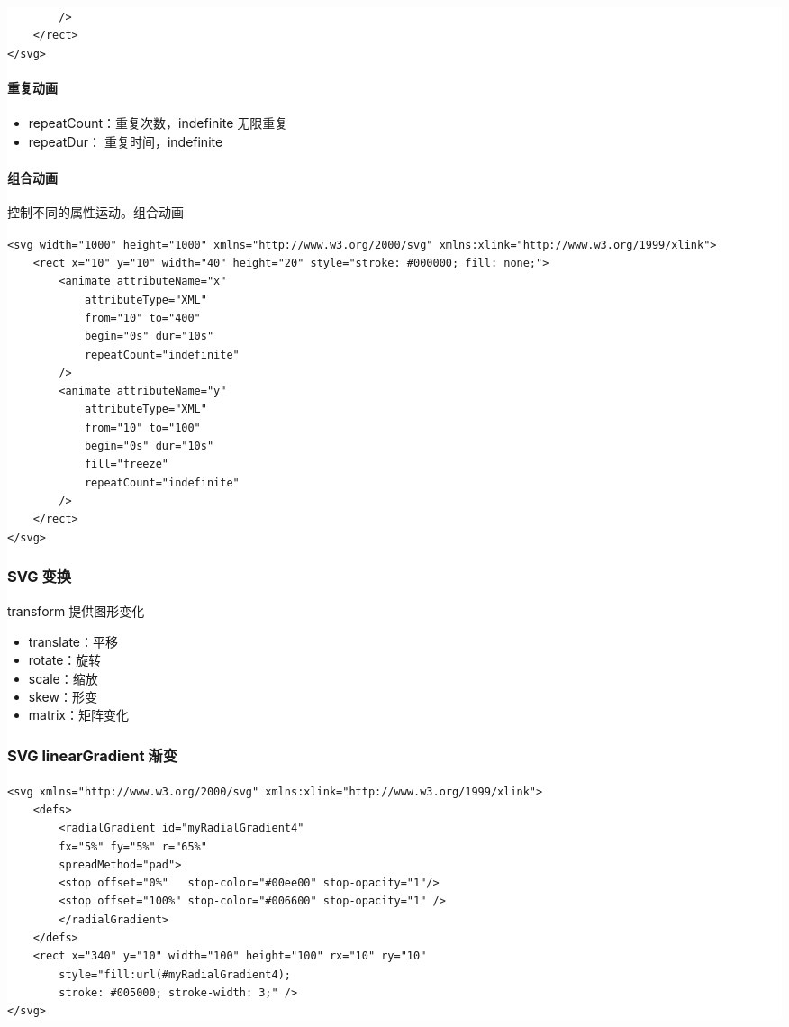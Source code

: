 ```
        />
    </rect>
</svg>
```

#### 重复动画

- repeatCount：重复次数，indefinite 无限重复
- repeatDur： 重复时间，indefinite

#### 组合动画

控制不同的属性运动。组合动画

```
<svg width="1000" height="1000" xmlns="http://www.w3.org/2000/svg" xmlns:xlink="http://www.w3.org/1999/xlink">
    <rect x="10" y="10" width="40" height="20" style="stroke: #000000; fill: none;">
        <animate attributeName="x"
            attributeType="XML"
            from="10" to="400"
            begin="0s" dur="10s"
            repeatCount="indefinite"
        />
        <animate attributeName="y"
            attributeType="XML"
            from="10" to="100"
            begin="0s" dur="10s"
            fill="freeze"
            repeatCount="indefinite"
        />
    </rect>
</svg>
```

### SVG 变换

transform 提供图形变化

- translate：平移
- rotate：旋转
- scale：缩放
- skew：形变
- matrix：矩阵变化

### SVG linearGradient 渐变

```
<svg xmlns="http://www.w3.org/2000/svg" xmlns:xlink="http://www.w3.org/1999/xlink">
    <defs>
        <radialGradient id="myRadialGradient4"
        fx="5%" fy="5%" r="65%"
        spreadMethod="pad">
        <stop offset="0%"   stop-color="#00ee00" stop-opacity="1"/>
        <stop offset="100%" stop-color="#006600" stop-opacity="1" />
        </radialGradient>
    </defs>
    <rect x="340" y="10" width="100" height="100" rx="10" ry="10"
        style="fill:url(#myRadialGradient4);
        stroke: #005000; stroke-width: 3;" />
</svg>
```
